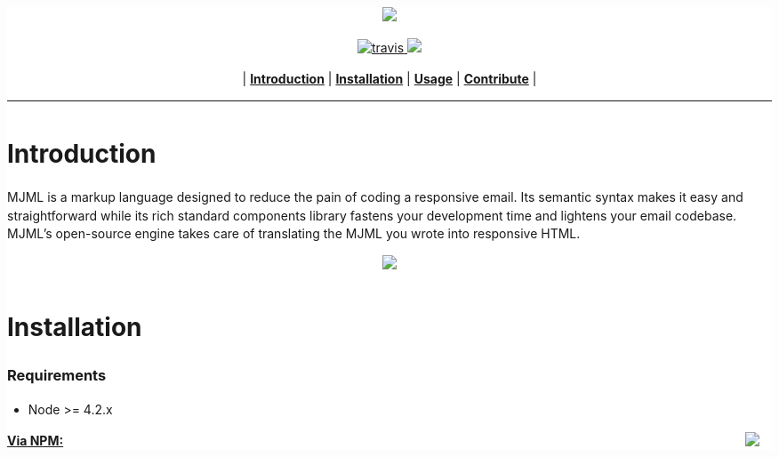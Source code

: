 <p align="center">
  <a href="https://mjml.io" target="_blank">
    <img width="250"src="https://cloud.githubusercontent.com/assets/6558790/12672296/7b66d8cc-c675-11e5-805d-c6d196320537.png">

  </a>
</p>

<p align="center">
  <a href="https://travis-ci.org/mjmlio/mjml">
    <img src="https://travis-ci.org/mjmlio/mjml.svg?branch=master" alt="travis">
  </a>
  <a href="https://www.codacy.com/app/gbadi/mjml">
    <img src="https://api.codacy.com/project/badge/grade/575339cb861f4ff4b0dbb3f9e1759c35"/>
  </a>
</p>


<p align="center">
  | <b><a href="#introduction">Introduction</a></b>
  | <b><a href="#installation">Installation</a></b>
  | <b><a href="#show-me-the-code">Usage</a></b>
  | <b><a href="#contribute">Contribute</a></b> |
</p>

---

# Introduction

MJML is a markup language designed to reduce the pain of coding a responsive email. Its semantic syntax makes it easy and straightforward while its rich standard components library fastens your development time and lightens your email codebase. MJML’s open-source engine takes care of translating the MJML you wrote into responsive HTML.

<p align="center">
  <a href="https://mjml.io" target="_blank">
    <img width="75%" src="https://cloud.githubusercontent.com/assets/6558790/12450760/ee034178-bf85-11e5-9dda-98d0c8f9f8d6.png">
  </a>
</p>


# Installation

### Requirements
 - Node >= 4.2.x

<p>
  <a href="https://www.npmjs.com/package/mjml" target="_blank">
    <strong align="left">Via NPM: </strong>
    <img align="right" width="30" src="https://www.npmjs.com/static/images/npm-logo.svg">
  </a>
</p>
